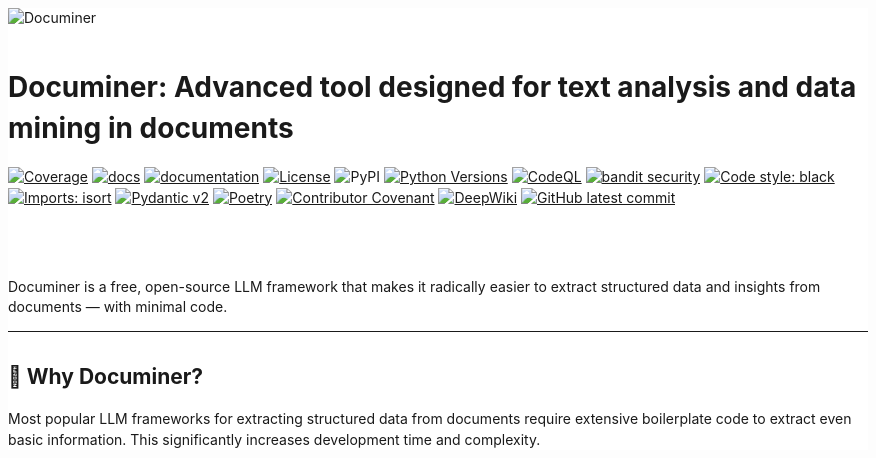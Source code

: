 ![Documiner](https://documiner.ai/_static/documiner_readme_header.png "Documiner - Advanced tool designed for text analysis and data mining in documents")

# Documiner: Advanced tool designed for text analysis and data mining in documents

[![Coverage](https://img.shields.io/endpoint?url=https://gist.githubusercontent.com/sabih-urrehman/6203e5026a3b4c613e78e95c00420e13/raw/99b05a21ebeb05ab53cccc8c83a91e6135e8e414/gistfile1.txt)](https://github.com/sabih-urrehman/documiner/actions)
[![docs](https://github.com/sabih-urrehman/documiner/actions/workflows/docs.yml/badge.svg?branch=main)](https://github.com/sabih-urrehman/documiner/actions/workflows/docs.yml)
[![documentation](https://img.shields.io/badge/docs-latest-blue.svg)](https://sabih-urrehman.github.io/documiner/)
[![License](https://img.shields.io/badge/License-Apache_2.0-bright.svg)](https://opensource.org/licenses/Apache-2.0)
![PyPI](https://img.shields.io/pypi/v/documiner)
[![Python Versions](https://img.shields.io/badge/python-3.10%20%7C%203.11%20%7C%203.12%20%7C%203.13-blue)](https://www.python.org/downloads/)
[![CodeQL](https://github.com/sabih-urrehman/documiner/actions/workflows/codeql.yml/badge.svg?branch=main)](https://github.com/sabih-urrehman/documiner/actions/workflows/codeql.yml)
[![bandit security](https://github.com/sabih-urrehman/documiner/actions/workflows/bandit-security.yml/badge.svg?branch=main)](https://github.com/sabih-urrehman/documiner/actions/workflows/bandit-security.yml)
[![Code style: black](https://img.shields.io/badge/code%20style-black-000000.svg)](https://github.com/psf/black)
[![Imports: isort](https://img.shields.io/badge/%20imports-isort-%231674b1?style=flat)](https://pycqa.github.io/isort/)
[![Pydantic v2](https://img.shields.io/endpoint?url=https://raw.githubusercontent.com/pydantic/pydantic/main/docs/badge/v2.json)](https://pydantic.dev)
[![Poetry](https://img.shields.io/endpoint?url=https://python-poetry.org/badge/v0.json)](https://python-poetry.org/)
[![Contributor Covenant](https://img.shields.io/badge/Contributor%20Covenant-2.1-4baaaa.svg)](CODE_OF_CONDUCT.md)
[![DeepWiki](https://img.shields.io/static/v1?label=DeepWiki&message=Chat%20with%20Code&labelColor=%23283593&color=%237E57C2&style=flat-square)](https://deepwiki.com/sabih-urrehman/documiner)
[![GitHub latest commit](https://img.shields.io/github/last-commit/sabih-urrehman/documiner?label=latest%20commit)](https://github.com/sabih-urrehman/documiner/commits/main)

<br/><br/>

Documiner is a free, open-source LLM framework that makes it radically easier to extract structured data and insights from documents — with minimal code.

---


## 💎 Why Documiner?

Most popular LLM frameworks for extracting structured data from documents require extensive boilerplate code to extract even basic information. This significantly increases development time and complexity.
